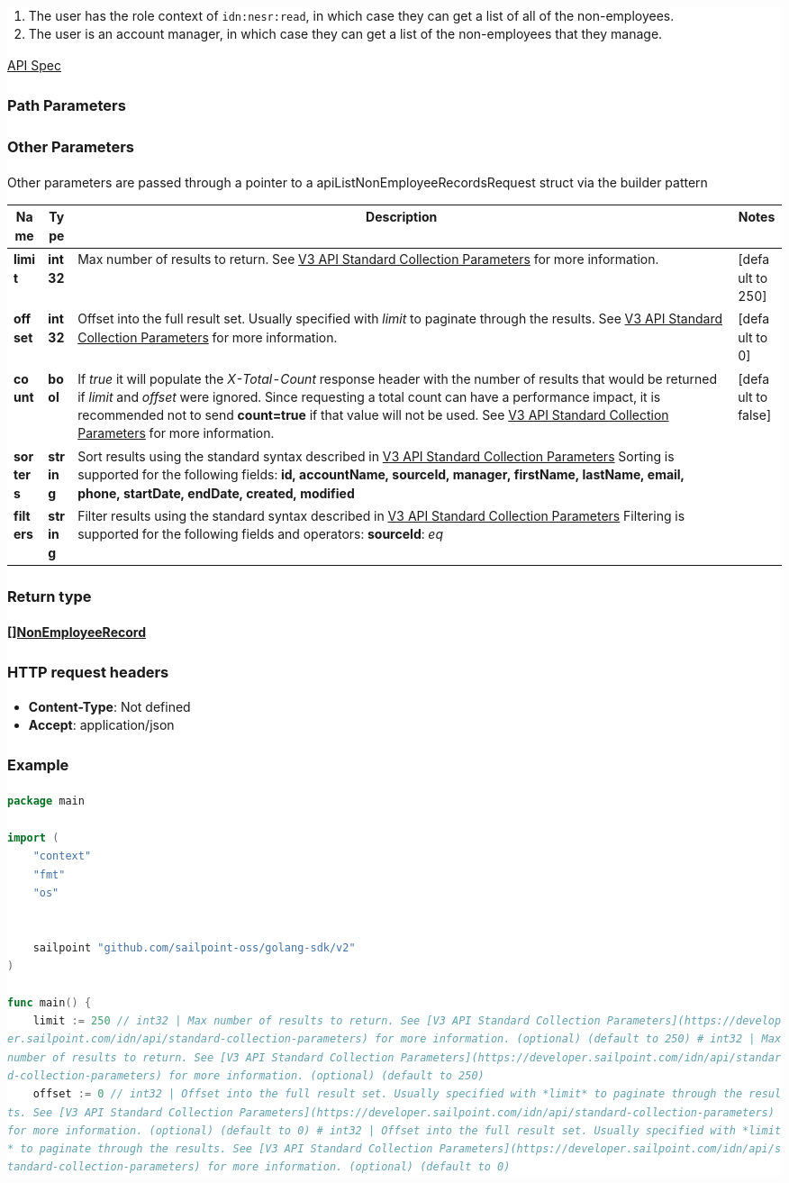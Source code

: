 1. The user has the role context of `idn:nesr:read`, in which case they can get a list of all of the non-employees.
2. The user is an account manager, in which case they can get a list of the non-employees that they manage.

[API Spec](https://developer.sailpoint.com/docs/api/v2024/list-non-employee-records)

### Path Parameters

### Other Parameters

Other parameters are passed through a pointer to a apiListNonEmployeeRecordsRequest struct via the builder pattern

| Name | Type | Description | Notes |
| --- | --- | --- | --- |
| **limit** | **int32** | Max number of results to return. See [V3 API Standard Collection Parameters](https://developer.sailpoint.com/idn/api/standard-collection-parameters) for more information. | [default to 250] |
| **offset** | **int32** | Offset into the full result set. Usually specified with _limit_ to paginate through the results. See [V3 API Standard Collection Parameters](https://developer.sailpoint.com/idn/api/standard-collection-parameters) for more information. | [default to 0] |
| **count** | **bool** | If _true_ it will populate the _X-Total-Count_ response header with the number of results that would be returned if _limit_ and _offset_ were ignored. Since requesting a total count can have a performance impact, it is recommended not to send **count&#x3D;true** if that value will not be used. See [V3 API Standard Collection Parameters](https://developer.sailpoint.com/idn/api/standard-collection-parameters) for more information. | [default to false] |
| **sorters** | **string** | Sort results using the standard syntax described in [V3 API Standard Collection Parameters](https://developer.sailpoint.com/idn/api/standard-collection-parameters#sorting-results) Sorting is supported for the following fields: **id, accountName, sourceId, manager, firstName, lastName, email, phone, startDate, endDate, created, modified** |
| **filters** | **string** | Filter results using the standard syntax described in [V3 API Standard Collection Parameters](https://developer.sailpoint.com/idn/api/standard-collection-parameters#filtering-results) Filtering is supported for the following fields and operators: **sourceId**: _eq_ |

### Return type

[**[]NonEmployeeRecord**](../models/non-employee-record)

### HTTP request headers

- **Content-Type**: Not defined
- **Accept**: application/json

### Example

```go
package main

import (
	"context"
	"fmt"
	"os"


	sailpoint "github.com/sailpoint-oss/golang-sdk/v2"
)

func main() {
    limit := 250 // int32 | Max number of results to return. See [V3 API Standard Collection Parameters](https://developer.sailpoint.com/idn/api/standard-collection-parameters) for more information. (optional) (default to 250) # int32 | Max number of results to return. See [V3 API Standard Collection Parameters](https://developer.sailpoint.com/idn/api/standard-collection-parameters) for more information. (optional) (default to 250)
    offset := 0 // int32 | Offset into the full result set. Usually specified with *limit* to paginate through the results. See [V3 API Standard Collection Parameters](https://developer.sailpoint.com/idn/api/standard-collection-parameters) for more information. (optional) (default to 0) # int32 | Offset into the full result set. Usually specified with *limit* to paginate through the results. See [V3 API Standard Collection Parameters](https://developer.sailpoint.com/idn/api/standard-collection-parameters) for more information. (optional) (default to 0)
```